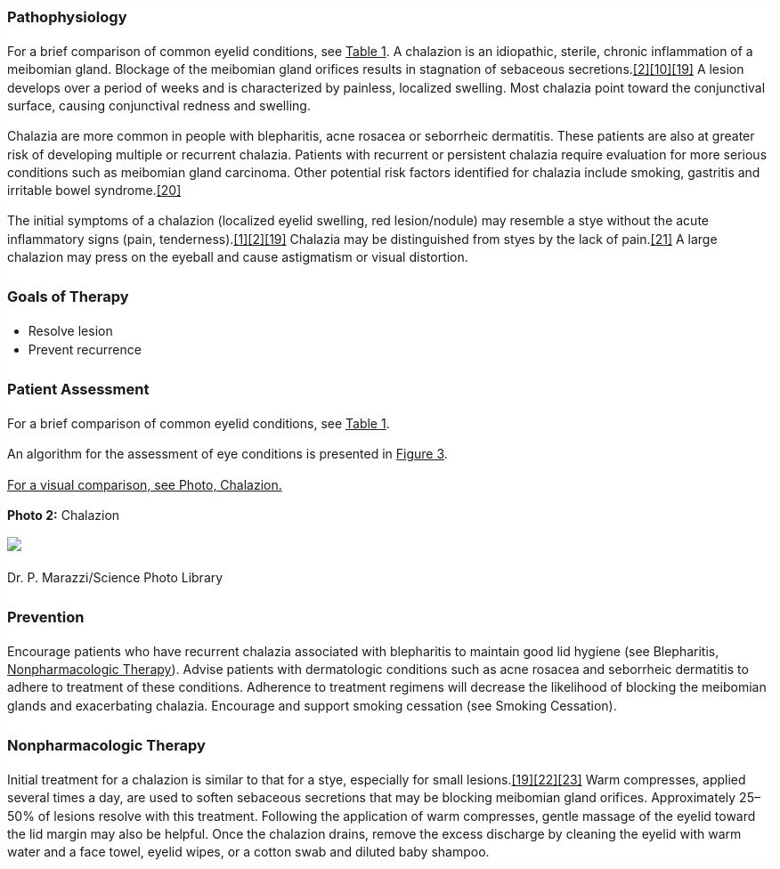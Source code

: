 ### Pathophysiology

For a brief comparison of common eyelid conditions, see [Table 1](#E8C7EFF9). A chalazion is an idiopathic, sterile, chronic inflammation of a meibomian gland. Blockage of the meibomian gland orifices results in stagnation of sebaceous secretions.​[[2]](#psc1014n1002)​[[10]](#psc1014n1008)​[[19]](#psc1014n1013) A lesion develops over a period of weeks and is characterized by painless, localized swelling. Most chalazia point toward the conjunctival surface, causing conjunctival redness and swelling.

Chalazia are more common in people with blepharitis, acne rosacea or seborrheic dermatitis. These patients are also at greater risk of developing multiple or recurrent chalazia. Patients with recurrent or persistent chalazia require evaluation for more serious conditions such as meibomian gland carcinoma. Other potential risk factors identified for chalazia include smoking, gastritis and irritable bowel syndrome.​[[20]](#psc1014n01082)

The initial symptoms of a chalazion (localized eyelid swelling, red lesion/nodule) may resemble a stye without the acute inflammatory signs (pain, tenderness).​[[1]](#psc1014n1001)​[[2]](#psc1014n1002)​[[19]](#psc1014n1013) Chalazia may be distinguished from styes by the lack of pain.​[[21]](#psc1014n01083) A large chalazion may press on the eyeball and cause astigmatism or visual distortion.

### Goals of Therapy

- Resolve lesion
- Prevent recurrence

### Patient Assessment

For a brief comparison of common eyelid conditions, see [Table 1](#E8C7EFF9).

An algorithm for the assessment of eye conditions is presented in [Figure 3](#figure-6DBC4BA6).

[For a visual comparison, see Photo, Chalazion.](#Chalazion-1ED2AA19)

**Photo 2:**  Chalazion

![](images/chalazion.jpg)

Dr. P. Marazzi/Science Photo Library

### Prevention

Encourage patients who have recurrent chalazia associated with blepharitis to maintain good lid hygiene (see Blepharitis, [Nonpharmacologic Therapy](#psc1014n01051)). Advise patients with dermatologic conditions such as acne rosacea and seborrheic dermatitis to adhere to treatment of these conditions. Adherence to treatment regimens will decrease the likelihood of blocking the meibomian glands and exacerbating chalazia. Encourage and support smoking cessation (see Smoking Cessation).

### Nonpharmacologic Therapy

Initial treatment for a chalazion is similar to that for a stye, especially for small lesions.​[[19]](#psc1014n1013)​[[22]](#psc1014n1016)​[[23]](#psc1014n1017) Warm compresses, applied several times a day, are used to soften sebaceous secretions that may be blocking meibomian gland orifices. Approximately 25–50% of lesions resolve with this treatment. Following the application of warm compresses, gentle massage of the eyelid toward the lid margin may also be helpful. Once the chalazion drains, remove the excess discharge by cleaning the eyelid with warm water and a face towel, eyelid wipes, or a cotton swab and diluted baby shampoo.
